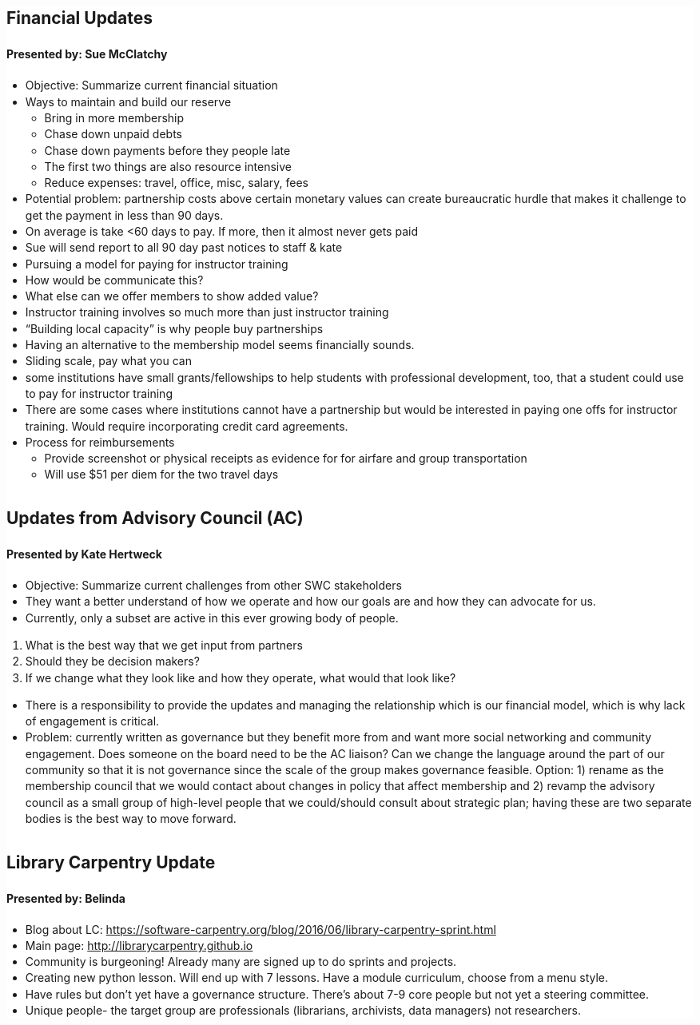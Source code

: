 ## Financial Updates 
#### Presented by: Sue McClatchy
- Objective: Summarize current financial situation
- Ways to maintain and build our reserve
	-  Bring in more membership
	-  Chase down unpaid debts
	-  Chase down payments before they people late
	-  The first two  things are also resource intensive 
	-  Reduce expenses: travel, office, misc, salary, fees
- Potential problem: partnership costs above certain monetary values can create bureaucratic hurdle that makes it challenge to get the payment in less than 90 days. 
- On average is take <60 days to pay. If more, then it almost never gets paid
- Sue will send report to all 90 day past notices to staff & kate
- Pursuing a model for paying for instructor training
- How would be communicate this?
- What else can we offer members to show added value?
- Instructor training involves so much more than just instructor training
- “Building local capacity” is why people buy partnerships
- Having an alternative to the membership model seems financially sounds. 
- Sliding scale, pay what you can
- some institutions have small grants/fellowships to help students with professional development, too, that a student could use to pay for instructor training
- There are some cases where institutions cannot have a partnership but would be interested in paying one offs for instructor training. Would require incorporating credit card agreements. 
- Process for reimbursements
	- Provide screenshot or physical receipts as evidence for for airfare and group transportation
	- Will use $51 per diem for the two travel days


## Updates from Advisory Council  (AC)
#### Presented by Kate Hertweck
- Objective: Summarize current challenges from other SWC stakeholders
- They want a better understand of how we operate and how our goals are and how they can advocate for us. 
- Currently, only a subset are active in this ever growing body of people. 
1. What is the best way that we get input from partners
2. Should they be decision makers?
3. If we change what they look like and how they operate, what would that look like?
- There is a responsibility to provide the updates and managing the relationship which is our financial model, which is why lack of engagement is critical. 
- Problem: currently written as governance but they benefit more from and want more social networking and community engagement. Does someone on the board need to be the AC liaison? Can we change the language around the part of our community so that it is not governance since the scale of the group makes governance feasible. Option: 1) rename as the membership council that we would contact about changes in policy that affect membership and 2) revamp the advisory council as a small group of high-level people that we could/should consult about strategic plan; having these are two separate bodies is the best way to move forward. 


## Library Carpentry Update
#### Presented by: Belinda
-  Blog about LC: https://software-carpentry.org/blog/2016/06/library-carpentry-sprint.html
- Main page: http://librarycarpentry.github.io 
- Community is burgeoning! Already many are signed up to do sprints and projects. 
- Creating new python lesson. Will end up with 7 lessons. Have a module curriculum, choose from a menu style. 
- Have rules but don’t yet have a governance structure. There’s about 7-9 core people but not yet a steering committee. 
- Unique people-  the target group are professionals (librarians, archivists, data managers)  not researchers. 